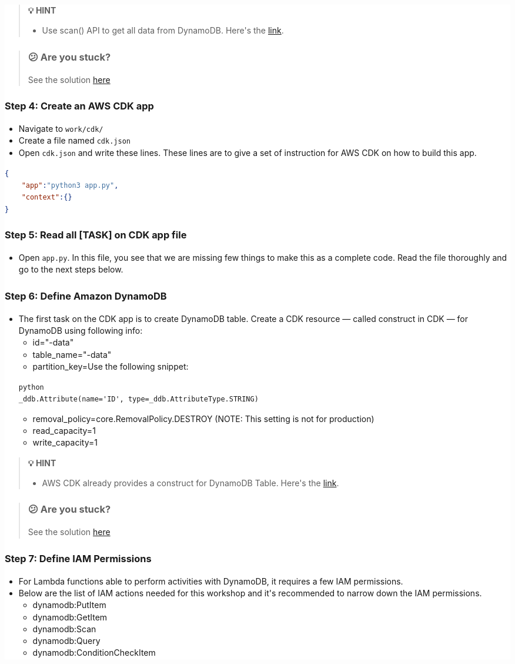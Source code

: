 >**💡 HINT**
>- Use scan() API to get all data from DynamoDB. Here's the [link](https://boto3.amazonaws.com/v1/documentation/api/latest/reference/services/dynamodb.html#DynamoDB.Client.scan).


> ### 😕 Are you stuck?
> See the solution [here](https://github.com/donnieprakoso/workshop-restAPI/blob/main/1-lab-lambdaDynamoDB/source/lambda-functions/list-data/app.py)

### Step 4: Create an AWS CDK app
- Navigate to `work/cdk/`
- Create a file named `cdk.json`
- Open `cdk.json` and write these lines. These lines are to give a set of instruction for AWS CDK on how to build this app.
```json
{
	"app":"python3 app.py",
	"context":{}
}
```

### Step 5: Read all [TASK] on CDK app file
- Open `app.py`. In this file, you see that we are missing few things to make this as a complete code. Read the file thoroughly and go to the next steps below.

### Step 6: Define Amazon DynamoDB
- The first task on the CDK app is to create DynamoDB table. Create a CDK resource — called construct in CDK — for DynamoDB using following info:
	- id="<USE THE STACK PREFIX>-data"
    - table_name="<USE THE STACK PREFIX>-data"
    - partition_key=Use the following snippet: 
	```
	python
	_ddb.Attribute(name='ID', type=_ddb.AttributeType.STRING)
	```
    - removal_policy=core.RemovalPolicy.DESTROY (NOTE: This setting is not for production)
	- read_capacity=1
	- write_capacity=1

>**💡 HINT**
>- AWS CDK already provides a construct for DynamoDB Table. Here's the [link](https://docs.aws.amazon.com/cdk/api/latest/python/aws_cdk.aws_dynamodb/Table.html).

> ### 😕 Are you stuck?
> See the solution [here](https://github.com/donnieprakoso/workshop-restAPI/blob/main/1-lab-lambdaDynamoDB/source/cdk/app.py)

### Step 7: Define IAM Permissions
- For Lambda functions able to perform activities with DynamoDB, it requires a few IAM permissions. 
- Below are the list of IAM actions needed for this workshop and it's recommended to narrow down the IAM permissions.  
	- dynamodb:PutItem
    - dynamodb:GetItem
    - dynamodb:Scan
    - dynamodb:Query
    - dynamodb:ConditionCheckItem
